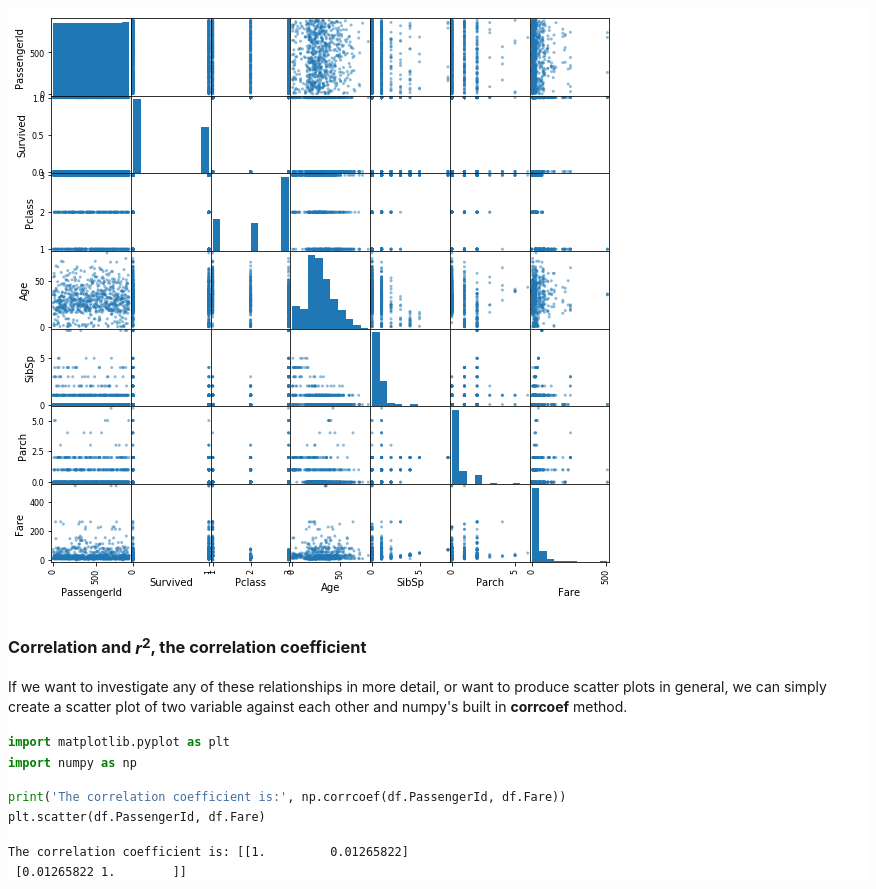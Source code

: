 ![png](index_files/index_7_1.png)


### Correlation and $r^2$, the correlation coefficient
If we want to investigate any of these relationships in more detail, or want to produce scatter plots in general, we can simply create a scatter plot of two variable against each other and numpy's built in **corrcoef** method.


```python
import matplotlib.pyplot as plt
import numpy as np
```


```python
print('The correlation coefficient is:', np.corrcoef(df.PassengerId, df.Fare))
plt.scatter(df.PassengerId, df.Fare)
```

    The correlation coefficient is: [[1.         0.01265822]
     [0.01265822 1.        ]]


